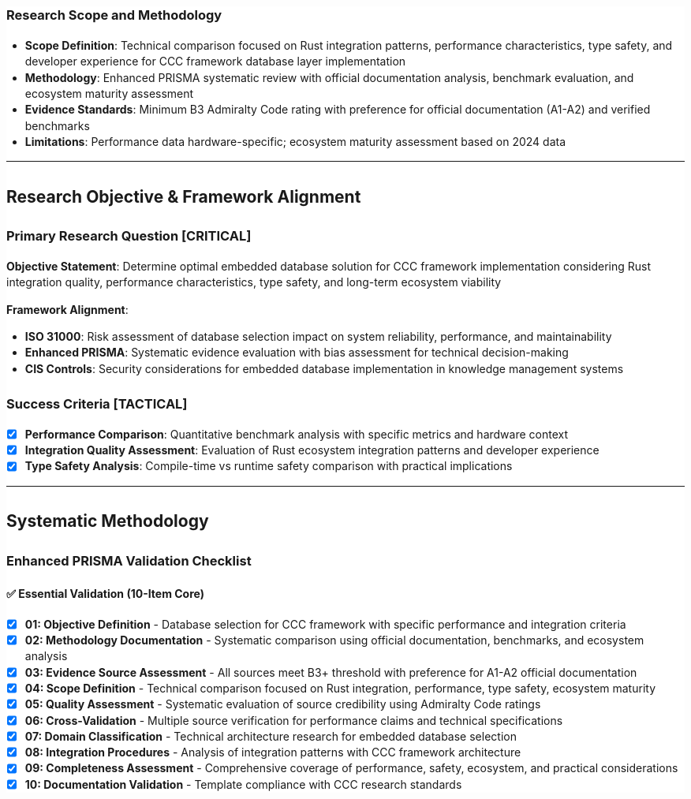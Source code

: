 ### Research Scope and Methodology
- **Scope Definition**: Technical comparison focused on Rust integration patterns, performance characteristics, type safety, and developer experience for CCC framework database layer implementation
- **Methodology**: Enhanced PRISMA systematic review with official documentation analysis, benchmark evaluation, and ecosystem maturity assessment
- **Evidence Standards**: Minimum B3 Admiralty Code rating with preference for official documentation (A1-A2) and verified benchmarks
- **Limitations**: Performance data hardware-specific; ecosystem maturity assessment based on 2024 data

---

## Research Objective & Framework Alignment

### Primary Research Question [CRITICAL]
**Objective Statement**: Determine optimal embedded database solution for CCC framework implementation considering Rust integration quality, performance characteristics, type safety, and long-term ecosystem viability

**Framework Alignment**:
- **ISO 31000**: Risk assessment of database selection impact on system reliability, performance, and maintainability
- **Enhanced PRISMA**: Systematic evidence evaluation with bias assessment for technical decision-making
- **CIS Controls**: Security considerations for embedded database implementation in knowledge management systems

### Success Criteria [TACTICAL]
- [x] **Performance Comparison**: Quantitative benchmark analysis with specific metrics and hardware context
- [x] **Integration Quality Assessment**: Evaluation of Rust ecosystem integration patterns and developer experience
- [x] **Type Safety Analysis**: Compile-time vs runtime safety comparison with practical implications

---

## Systematic Methodology

### Enhanced PRISMA Validation Checklist

#### ✅ Essential Validation (10-Item Core)
- [x] **01: Objective Definition** - Database selection for CCC framework with specific performance and integration criteria
- [x] **02: Methodology Documentation** - Systematic comparison using official documentation, benchmarks, and ecosystem analysis
- [x] **03: Evidence Source Assessment** - All sources meet B3+ threshold with preference for A1-A2 official documentation
- [x] **04: Scope Definition** - Technical comparison focused on Rust integration, performance, type safety, ecosystem maturity
- [x] **05: Quality Assessment** - Systematic evaluation of source credibility using Admiralty Code ratings
- [x] **06: Cross-Validation** - Multiple source verification for performance claims and technical specifications
- [x] **07: Domain Classification** - Technical architecture research for embedded database selection
- [x] **08: Integration Procedures** - Analysis of integration patterns with CCC framework architecture
- [x] **09: Completeness Assessment** - Comprehensive coverage of performance, safety, ecosystem, and practical considerations
- [x] **10: Documentation Validation** - Template compliance with CCC research standards
